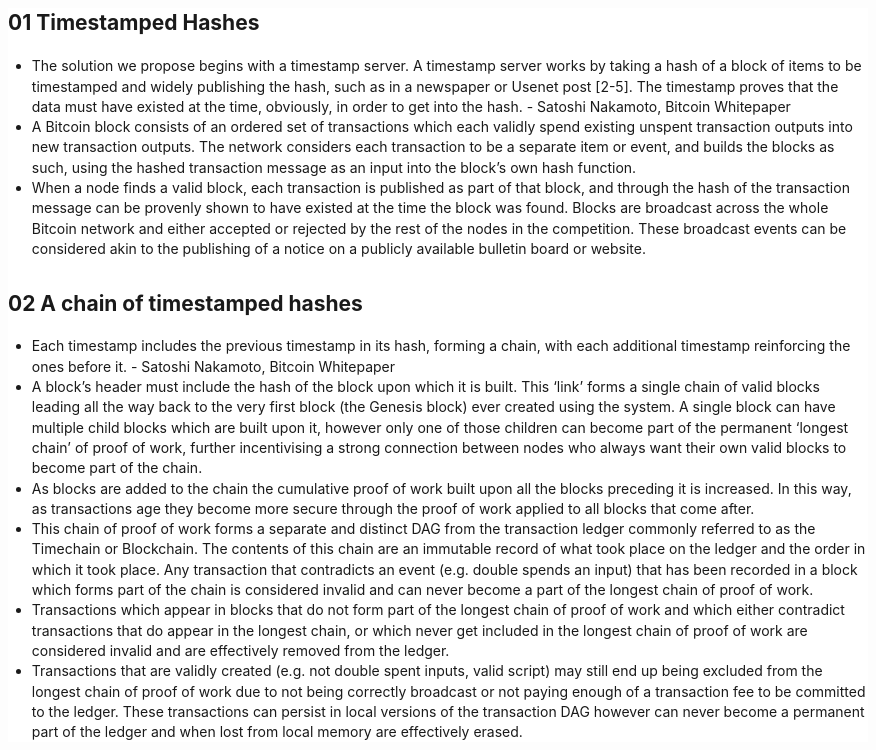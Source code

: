 



## 01 Timestamped Hashes  
- The solution we propose begins with a timestamp server. A timestamp server works by taking a hash of a block of items to be timestamped and widely publishing the hash, such as in a newspaper or Usenet post [2-5]. The timestamp proves that the data must have existed at the time, obviously, in order to get into the hash. - Satoshi Nakamoto, Bitcoin Whitepaper
-  A Bitcoin block consists of an ordered set of transactions which each validly spend existing unspent transaction outputs into new transaction outputs. The network considers each transaction to be a separate item or event, and builds the blocks as such, using the hashed transaction message as an input into the block’s own hash function. 
-  When a node finds a valid block, each transaction is published as part of that block, and through the hash of the transaction message can be provenly shown to have existed at the time the block was found. Blocks are broadcast across the whole Bitcoin network and either accepted or rejected by the rest of the nodes in the competition. These broadcast events can be considered akin to the publishing of a notice on a publicly available bulletin board or website.





## 02 A chain of timestamped hashes  
- Each timestamp includes the previous timestamp in its hash, forming a chain, with each additional timestamp reinforcing the ones before it. - Satoshi Nakamoto, Bitcoin Whitepaper
- A block’s header must include the hash of the block upon which it is built. This ‘link’ forms a single chain of valid blocks leading all the way back to the very first block (the Genesis block) ever created using the system. A single block can have multiple child blocks which are built upon it, however only one of those children can become part of the permanent ‘longest chain’ of proof of work, further incentivising a strong connection between nodes who always want their own valid blocks to become part of the chain.
- As blocks are added to the chain the cumulative proof of work built upon all the blocks preceding it is increased. In this way, as transactions age they become more secure through the proof of work applied to all blocks that come after.
- This chain of proof of work forms a separate and distinct DAG from the transaction ledger commonly referred to as the Timechain or Blockchain. The contents of this chain are an immutable record of what took place on the ledger and the order in which it took place. Any transaction that contradicts an event (e.g. double spends an input) that has been recorded in a block which forms part of the chain is considered invalid and can never become a part of the longest chain of proof of work.
- Transactions which appear in blocks that do not form part of the longest chain of proof of work and which either contradict transactions that do appear in the longest chain, or which never get included in the longest chain of proof of work are considered invalid and are effectively removed from the ledger.
- Transactions that are validly created (e.g. not double spent inputs, valid script) may still end up being excluded from the longest chain of proof of work due to not being correctly broadcast or not paying enough of a transaction fee to be committed to the ledger. These transactions can persist in local versions of the transaction DAG however can never become a permanent part of the ledger and when lost from local memory are effectively erased.






